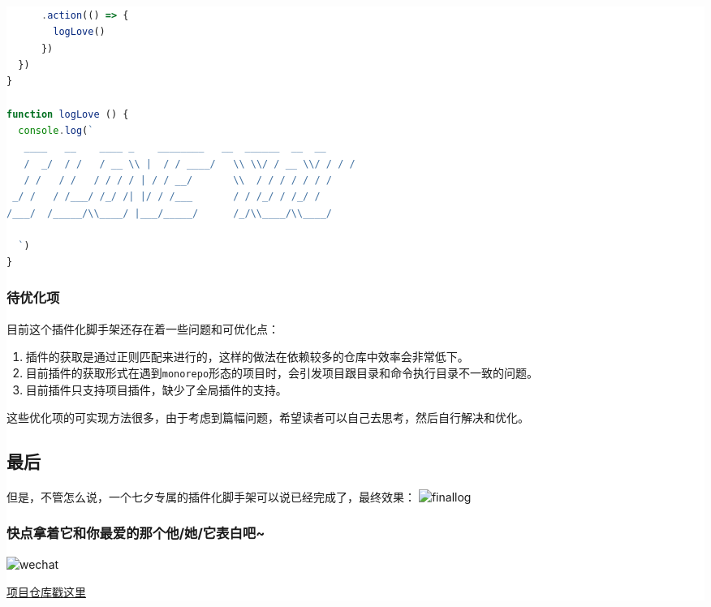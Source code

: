 ```javascript
      .action(() => {
        logLove()
      })
  })
}

function logLove () {
  console.log(`
   ____   __    ____ _    ________   __  ______  __  __
   /  _/  / /   / __ \\ |  / / ____/   \\ \\/ / __ \\/ / / /
   / /   / /   / / / / | / / __/       \\  / / / / / / / 
 _/ /   / /___/ /_/ /| |/ / /___       / / /_/ / /_/ /  
/___/  /_____/\\____/ |___/_____/      /_/\\____/\\____/   
                                                       
  `)
}
```

### 待优化项
目前这个插件化脚手架还存在着一些问题和可优化点：
1. 插件的获取是通过正则匹配来进行的，这样的做法在依赖较多的仓库中效率会非常低下。
2. 目前插件的获取形式在遇到`monorepo`形态的项目时，会引发项目跟目录和命令执行目录不一致的问题。
3. 目前插件只支持项目插件，缺少了全局插件的支持。

这些优化项的可实现方法很多，由于考虑到篇幅问题，希望读者可以自己去思考，然后自行解决和优化。

## 最后
但是，不管怎么说，一个七夕专属的插件化脚手架可以说已经完成了，最终效果：
![finallog](https://img12.360buyimg.com/img/s560x274_jfs/t1/130557/8/7953/26367/5f4481f0E45034cb1/1d12a432b5cb91a3.png)


### **快点拿着它和你最爱的那个他/她/它表白吧~**

![wechat](https://img12.360buyimg.com/img/s750x1334_jfs/t1/114440/7/15978/216312/5f4484ceEd6d4c249/1569ce3b4949b0cb.png)

[项目仓库戳这里](https://github.com/xuanzebin/valentine)
